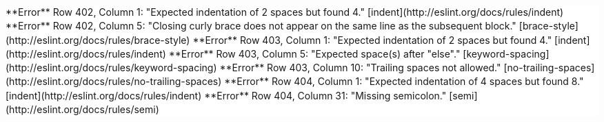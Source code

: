 <tr class="issue">

<td>**Error**</td>

<td>Row 402, Column 1: "Expected indentation of 2 spaces but found 4." [indent](http://eslint.org/docs/rules/indent)</td>

</tr>

<tr class="issue">

<td>**Error**</td>

<td>Row 402, Column 5: "Closing curly brace does not appear on the same line as the subsequent block." [brace-style](http://eslint.org/docs/rules/brace-style)</td>

</tr>

<tr class="issue">

<td>**Error**</td>

<td>Row 403, Column 1: "Expected indentation of 2 spaces but found 4." [indent](http://eslint.org/docs/rules/indent)</td>

</tr>

<tr class="issue">

<td>**Error**</td>

<td>Row 403, Column 5: "Expected space(s) after "else"." [keyword-spacing](http://eslint.org/docs/rules/keyword-spacing)</td>

</tr>

<tr class="issue">

<td>**Error**</td>

<td>Row 403, Column 10: "Trailing spaces not allowed." [no-trailing-spaces](http://eslint.org/docs/rules/no-trailing-spaces)</td>

</tr>

<tr class="issue">

<td>**Error**</td>

<td>Row 404, Column 1: "Expected indentation of 4 spaces but found 8." [indent](http://eslint.org/docs/rules/indent)</td>

</tr>

<tr class="issue">

<td>**Error**</td>

<td>Row 404, Column 31: "Missing semicolon." [semi](http://eslint.org/docs/rules/semi)</td>

</tr>

<tr class="issue">
